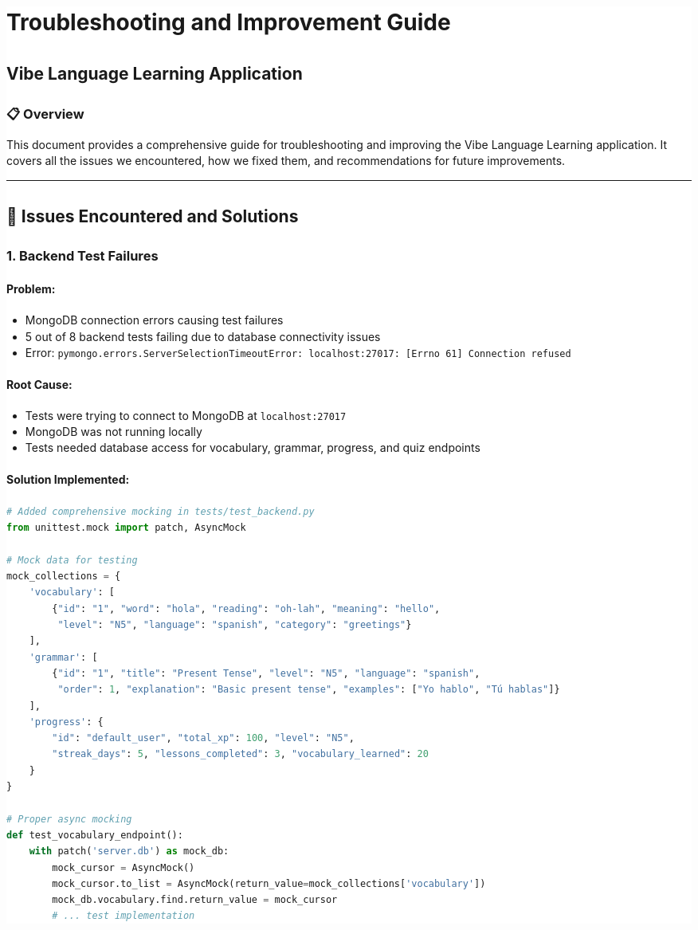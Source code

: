 # Troubleshooting and Improvement Guide
## Vibe Language Learning Application

### 📋 **Overview**
This document provides a comprehensive guide for troubleshooting and improving the Vibe Language Learning application. It covers all the issues we encountered, how we fixed them, and recommendations for future improvements.

---

## 🔧 **Issues Encountered and Solutions**

### 1. **Backend Test Failures**

#### **Problem:**
- MongoDB connection errors causing test failures
- 5 out of 8 backend tests failing due to database connectivity issues
- Error: `pymongo.errors.ServerSelectionTimeoutError: localhost:27017: [Errno 61] Connection refused`

#### **Root Cause:**
- Tests were trying to connect to MongoDB at `localhost:27017`
- MongoDB was not running locally
- Tests needed database access for vocabulary, grammar, progress, and quiz endpoints

#### **Solution Implemented:**
```python
# Added comprehensive mocking in tests/test_backend.py
from unittest.mock import patch, AsyncMock

# Mock data for testing
mock_collections = {
    'vocabulary': [
        {"id": "1", "word": "hola", "reading": "oh-lah", "meaning": "hello", 
         "level": "N5", "language": "spanish", "category": "greetings"}
    ],
    'grammar': [
        {"id": "1", "title": "Present Tense", "level": "N5", "language": "spanish", 
         "order": 1, "explanation": "Basic present tense", "examples": ["Yo hablo", "Tú hablas"]}
    ],
    'progress': {
        "id": "default_user", "total_xp": 100, "level": "N5", 
        "streak_days": 5, "lessons_completed": 3, "vocabulary_learned": 20
    }
}

# Proper async mocking
def test_vocabulary_endpoint():
    with patch('server.db') as mock_db:
        mock_cursor = AsyncMock()
        mock_cursor.to_list = AsyncMock(return_value=mock_collections['vocabulary'])
        mock_db.vocabulary.find.return_value = mock_cursor
        # ... test implementation
```
